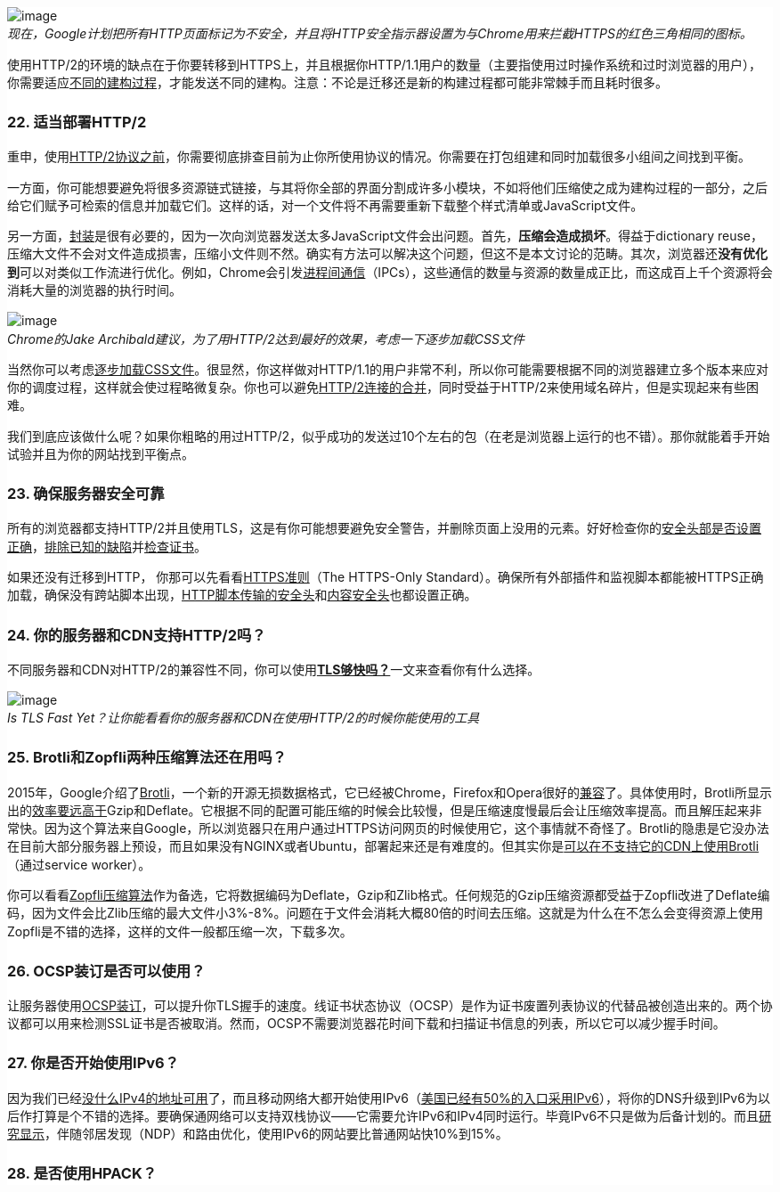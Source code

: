 <p><span class="img-wrap"><img data-src="/img/remote/1460000008132333?w=400&amp;h=194" src="https://static.alili.tech/img/remote/1460000008132333?w=400&amp;h=194" alt="image" title="image" style="cursor: pointer; display: inline;"></span><br><em>现在，Google计划把所有HTTP页面标记为不安全，并且将HTTP安全指示器设置为与Chrome用来拦截HTTPS的红色三角相同的图标。</em></p>
<p>使用HTTP/2的环境的缺点在于你要转移到HTTPS上，并且根据你HTTP/1.1用户的数量（主要指使用过时操作系统和过时浏览器的用户），你需要适应<a href="https://rmurphey.com/blog/2015/11/25/building-for-http2" rel="nofollow noreferrer" target="_blank">不同的建构过程</a>，才能发送不同的建构。注意：不论是迁移还是新的构建过程都可能非常棘手而且耗时很多。</p>
<h3 id="articleHeader27">22. 适当部署HTTP/2</h3>
<p>重申，使用<a href="https://www.youtube.com/watch?v=yURLTwZ3ehk" rel="nofollow noreferrer" target="_blank">HTTP/2协议之前</a>，你需要彻底排查目前为止你所使用协议的情况。你需要在打包组建和同时加载很多小组间之间找到平衡。</p>
<p>一方面，你可能想要避免将很多资源链式链接，与其将你全部的界面分割成许多小模块，不如将他们压缩使之成为建构过程的一部分，之后给它们赋予可检索的信息并加载它们。这样的话，对一个文件将不再需要重新下载整个样式清单或JavaScript文件。</p>
<p>另一方面，<a href="http://engineering.khanacademy.org/posts/js-packaging-http2.htm" rel="nofollow noreferrer" target="_blank">封装</a>是很有必要的，因为一次向浏览器发送太多JavaScript文件会出问题。首先，<strong>压缩会造成损坏</strong>。得益于dictionary reuse，压缩大文件不会对文件造成损害，压缩小文件则不然。确实有方法可以解决这个问题，但这不是本文讨论的范畴。其次，浏览器还<strong>没有优化到</strong>可以对类似工作流进行优化。例如，Chrome会引发<a href="https://www.chromium.org/developers/design-documents/inter-process-communication" rel="nofollow noreferrer" target="_blank">进程间通信</a>（IPCs），这些通信的数量与资源的数量成正比，而这成百上千个资源将会消耗大量的浏览器的执行时间。</p>
<p><span class="img-wrap"><img data-src="/img/remote/1460000008132334?w=669&amp;h=486" src="https://static.alili.tech/img/remote/1460000008132334?w=669&amp;h=486" alt="image" title="image" style="cursor: pointer;"></span><br><em>Chrome的Jake Archibald建议，为了用HTTP/2达到最好的效果，考虑一下逐步加载CSS文件</em></p>
<p>当然你可以考虑<a href="https://jakearchibald.com/2016/link-in-body/" rel="nofollow noreferrer" target="_blank">逐步加载CSS文件</a>。很显然，你这样做对HTTP/1.1的用户非常不利，所以你可能需要根据不同的浏览器建立多个版本来应对你的调度过程，这样就会使过程略微复杂。你也可以避免<a href="https://daniel.haxx.se/blog/2016/08/18/http2-connection-coalescing/" rel="nofollow noreferrer" target="_blank">HTTP/2连接的合并</a>，同时受益于HTTP/2来使用域名碎片，但是实现起来有些困难。</p>
<p>我们到底应该做什么呢？如果你粗略的用过HTTP/2，似乎成功的发送过10个左右的包（在老是浏览器上运行的也不错）。那你就能着手开始试验并且为你的网站找到平衡点。</p>
<h3 id="articleHeader28">23. 确保服务器安全可靠</h3>
<p>所有的浏览器都支持HTTP/2并且使用TLS，这是有你可能想要避免安全警告，并删除页面上没用的元素。好好检查你的<a href="https://securityheaders.io/" rel="nofollow noreferrer" target="_blank">安全头部是否设置正确</a>，<a href="https://www.smashingmagazine.com/2016/01/eliminating-known-security-vulnerabilities-with-snyk/" rel="nofollow noreferrer" target="_blank">排除已知的缺陷</a>并<a href="https://www.ssllabs.com/ssltest/" rel="nofollow noreferrer" target="_blank">检查证书</a>。</p>
<p>如果还没有迁移到HTTP， 你那可以先看看<a href="https://https.cio.gov/faq/" rel="nofollow noreferrer" target="_blank">HTTPS准则</a>（The HTTPS-Only Standard）。确保所有外部插件和监视脚本都能被HTTPS正确加载，确保没有跨站脚本出现，<a href="https://www.owasp.org/index.php/HTTP_Strict_Transport_Security_Cheat_Sheet" rel="nofollow noreferrer" target="_blank">HTTP脚本传输的安全头</a>和<a href="https://content-security-policy.com/" rel="nofollow noreferrer" target="_blank">内容安全头</a>也都设置正确。</p>
<h3 id="articleHeader29">24. 你的服务器和CDN支持HTTP/2吗？</h3>
<p>不同服务器和CDN对HTTP/2的兼容性不同，你可以使用<a href="https://istlsfastyet.com/" rel="nofollow noreferrer" target="_blank"><strong>TLS够快吗？</strong></a>一文来查看你有什么选择。</p>
<p><span class="img-wrap"><img data-src="/img/remote/1460000008132336?w=1393&amp;h=1210" src="https://static.alili.tech/img/remote/1460000008132336?w=1393&amp;h=1210" alt="image" title="image" style="cursor: pointer;"></span><br><em>Is TLS Fast Yet？让你能看看你的服务器和CDN在使用HTTP/2的时候你能使用的工具</em></p>
<h3 id="articleHeader30">25. Brotli和Zopfli两种压缩算法还在用吗？</h3>
<p>2015年，Google介绍了<a href="https://opensource.googleblog.com/2015/09/introducing-brotli-new-compression.html" rel="nofollow noreferrer" target="_blank">Brotli</a>，一个新的开源无损数据格式，它已经被Chrome，Firefox和Opera很好的<a href="http://caniuse.com/#search=brotli" rel="nofollow noreferrer" target="_blank">兼容</a>了。具体使用时，Brotli所显示出的<a href="https://samsaffron.com/archive/2016/06/15/the-current-state-of-brotli-compression" rel="nofollow noreferrer" target="_blank">效率要远高于</a>Gzip和Deflate。它根据不同的配置可能压缩的时候会比较慢，但是压缩速度慢最后会让压缩效率提高。而且解压起来非常快。因为这个算法来自Google，所以浏览器只在用户通过HTTPS访问网页的时候使用它，这个事情就不奇怪了。Brotli的隐患是它没办法在目前大部分服务器上预设，而且如果没有NGINX或者Ubuntu，部署起来还是有难度的。但其实你是<a href="http://calendar.perfplanet.com/2016/enabling-brotli-even-on-cdns-that-dont-support-it-yet/" rel="nofollow noreferrer" target="_blank">可以在不支持它的CDN上使用Brotli</a>（通过service worker）。</p>
<p>你可以看看<a href="https://blog.codinghorror.com/zopfli-optimization-literally-free-bandwidth/" rel="nofollow noreferrer" target="_blank">Zopfli压缩算法</a>作为备选，它将数据编码为Deflate，Gzip和Zlib格式。任何规范的Gzip压缩资源都受益于Zopfli改进了Deflate编码，因为文件会比Zlib压缩的最大文件小3%-8%。问题在于文件会消耗大概80倍的时间去压缩。这就是为什么在不怎么会变得资源上使用Zopfli是不错的选择，这样的文件一般都压缩一次，下载多次。</p>
<h3 id="articleHeader31">26. OCSP装订是否可以使用？</h3>
<p>让服务器使用<a href="https://www.digicert.com/enabling-ocsp-stapling.htm" rel="nofollow noreferrer" target="_blank">OCSP装订</a>，可以提升你TLS握手的速度。线证书状态协议（OCSP）是作为证书废置列表协议的代替品被创造出来的。两个协议都可以用来检测SSL证书是否被取消。然而，OCSP不需要浏览器花时间下载和扫描证书信息的列表，所以它可以减少握手时间。</p>
<h3 id="articleHeader32">27. 你是否开始使用IPv6？</h3>
<p>因为我们已经<a href="https://en.wikipedia.org/wiki/IPv4_address_exhaustion" rel="nofollow noreferrer" target="_blank">没什么IPv4的地址可用</a>了，而且移动网络大都开始使用IPv6（<a href="https://www.google.com/intl/en/ipv6/statistics.html#tab=ipv6-adoption&amp;tab=ipv6-adoption" rel="nofollow noreferrer" target="_blank">美国已经有50%的入口采用IPv6</a>），将你的DNS升级到IPv6为以后作打算是个不错的选择。要确保通网络可以支持双栈协议——它需要允许IPv6和IPv4同时运行。毕竟IPv6不只是做为后备计划的。而且<a href="https://www.cloudflare.com/ipv6/" rel="nofollow noreferrer" target="_blank">研究显示</a>，伴随邻居发现（NDP）和路由优化，使用IPv6的网站要比普通网站快10%到15%。</p>
<h3 id="articleHeader33">28. 是否使用HPACK？</h3>